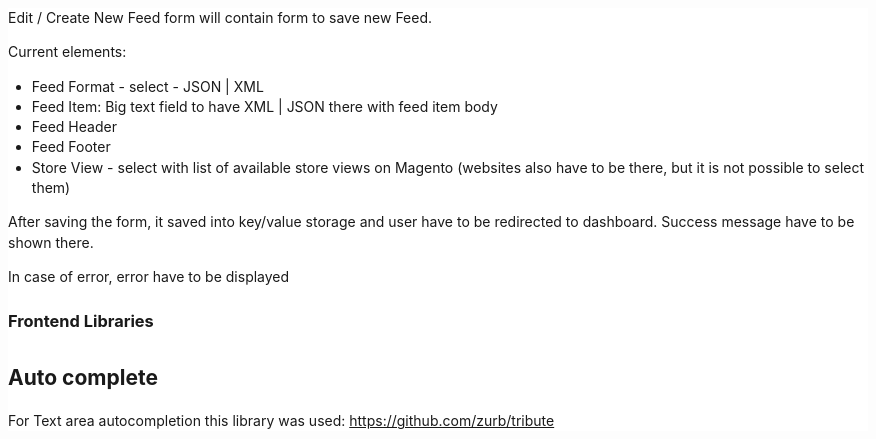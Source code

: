   Edit / Create New Feed form will contain form to save new Feed.

  Current elements: 
  * Feed Format - select - JSON | XML
  * Feed Item: Big text field to have XML | JSON there with feed item body
  * Feed Header
  * Feed Footer
  * Store View - select with list of available store views on Magento (websites also have to be there, but it is not possible to select them)
  
  After saving the form, it saved into key/value storage and user have to be redirected to dashboard. Success message have to be shown there.

  In case of error, error have to be displayed


### Frontend Libraries

## Auto complete

For Text area autocompletion this library was used: 
https://github.com/zurb/tribute

